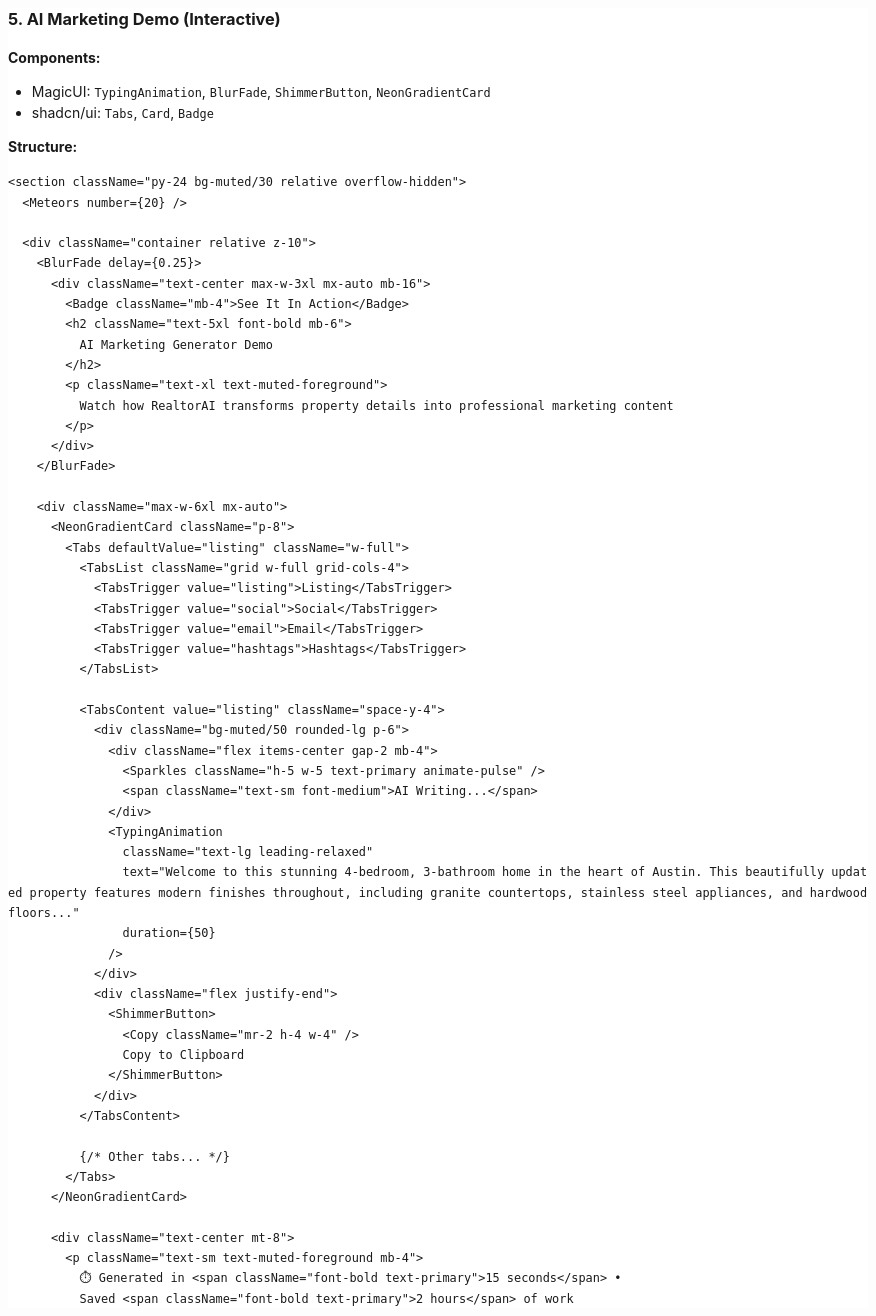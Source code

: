 ### 5. AI Marketing Demo (Interactive)

**Components:**
- MagicUI: `TypingAnimation`, `BlurFade`, `ShimmerButton`, `NeonGradientCard`
- shadcn/ui: `Tabs`, `Card`, `Badge`

**Structure:**
```tsx
<section className="py-24 bg-muted/30 relative overflow-hidden">
  <Meteors number={20} />
  
  <div className="container relative z-10">
    <BlurFade delay={0.25}>
      <div className="text-center max-w-3xl mx-auto mb-16">
        <Badge className="mb-4">See It In Action</Badge>
        <h2 className="text-5xl font-bold mb-6">
          AI Marketing Generator Demo
        </h2>
        <p className="text-xl text-muted-foreground">
          Watch how RealtorAI transforms property details into professional marketing content
        </p>
      </div>
    </BlurFade>
    
    <div className="max-w-6xl mx-auto">
      <NeonGradientCard className="p-8">
        <Tabs defaultValue="listing" className="w-full">
          <TabsList className="grid w-full grid-cols-4">
            <TabsTrigger value="listing">Listing</TabsTrigger>
            <TabsTrigger value="social">Social</TabsTrigger>
            <TabsTrigger value="email">Email</TabsTrigger>
            <TabsTrigger value="hashtags">Hashtags</TabsTrigger>
          </TabsList>
          
          <TabsContent value="listing" className="space-y-4">
            <div className="bg-muted/50 rounded-lg p-6">
              <div className="flex items-center gap-2 mb-4">
                <Sparkles className="h-5 w-5 text-primary animate-pulse" />
                <span className="text-sm font-medium">AI Writing...</span>
              </div>
              <TypingAnimation
                className="text-lg leading-relaxed"
                text="Welcome to this stunning 4-bedroom, 3-bathroom home in the heart of Austin. This beautifully updated property features modern finishes throughout, including granite countertops, stainless steel appliances, and hardwood floors..."
                duration={50}
              />
            </div>
            <div className="flex justify-end">
              <ShimmerButton>
                <Copy className="mr-2 h-4 w-4" />
                Copy to Clipboard
              </ShimmerButton>
            </div>
          </TabsContent>
          
          {/* Other tabs... */}
        </Tabs>
      </NeonGradientCard>
      
      <div className="text-center mt-8">
        <p className="text-sm text-muted-foreground mb-4">
          ⏱️ Generated in <span className="font-bold text-primary">15 seconds</span> • 
          Saved <span className="font-bold text-primary">2 hours</span> of work
```